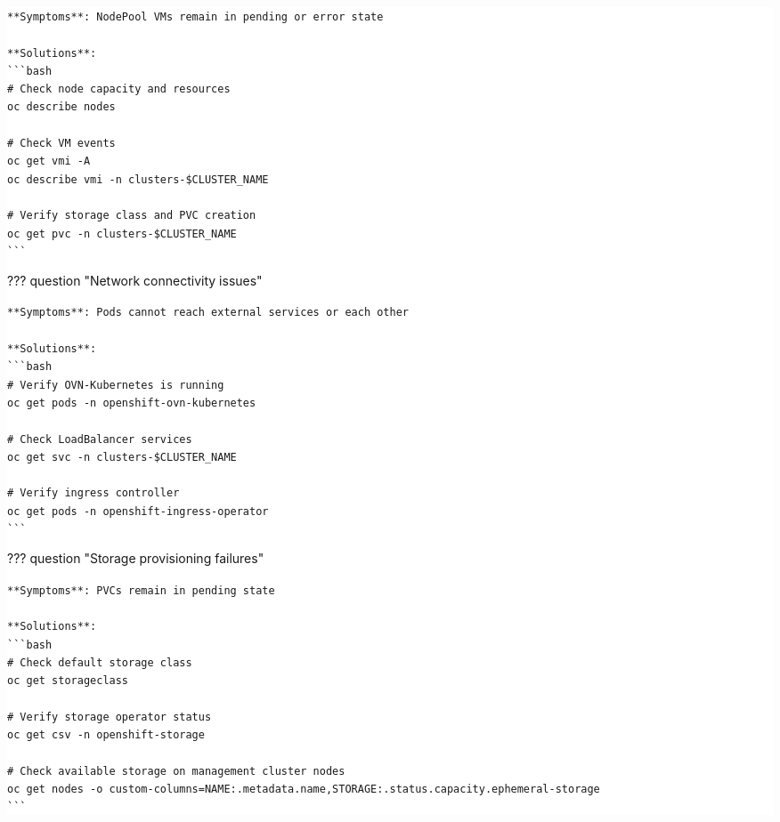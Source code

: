     **Symptoms**: NodePool VMs remain in pending or error state

    **Solutions**:
    ```bash
    # Check node capacity and resources
    oc describe nodes

    # Check VM events
    oc get vmi -A
    oc describe vmi -n clusters-$CLUSTER_NAME

    # Verify storage class and PVC creation
    oc get pvc -n clusters-$CLUSTER_NAME
    ```

??? question "Network connectivity issues"

    **Symptoms**: Pods cannot reach external services or each other

    **Solutions**:
    ```bash
    # Verify OVN-Kubernetes is running
    oc get pods -n openshift-ovn-kubernetes

    # Check LoadBalancer services
    oc get svc -n clusters-$CLUSTER_NAME

    # Verify ingress controller
    oc get pods -n openshift-ingress-operator
    ```

??? question "Storage provisioning failures"

    **Symptoms**: PVCs remain in pending state

    **Solutions**:
    ```bash
    # Check default storage class
    oc get storageclass

    # Verify storage operator status
    oc get csv -n openshift-storage

    # Check available storage on management cluster nodes
    oc get nodes -o custom-columns=NAME:.metadata.name,STORAGE:.status.capacity.ephemeral-storage
    ```
